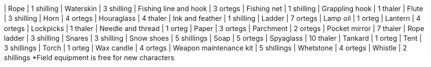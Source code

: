 |   Rope                | 1 shilling
|   Waterskin           | 3 shilling
| Fishing line and hook | 3 ortegs
| Fishing net           | 1 shilling
| Grappling hook        | 1 thaler
| Flute                 | 3 shilling
| Horn                  | 4 ortegs
| Houraglass            | 4 thaler
| Ink and feather       | 1 shilling
| Ladder                | 7 ortegs
| Lamp oil              | 1 orteg
| Lantern               | 4 ortegs
| Lockpicks             | 1 thaler
| Needle and thread     | 1 orteg
| Paper                 | 3 ortegs
| Parchment             | 2 ortegs
| Pocket mirror         | 7 thaler
| Rope ladder           | 3 shilling
| Snares                | 3 shilling
| Snow shoes            | 5 shillings 
| Soap                  | 5 ortegs
| Spyaglass             | 10 thaler
| Tankard               | 1 orteg
| Tent                  | 3 shillings
| Torch                 | 1 orteg
| Wax candle            | 4 ortegs
| Weapon maintenance kit    | 5 shillings
| Whetstone             | 4 ortegs
| Whistle               | 2 shillings
*Field equipment is free for new characters
